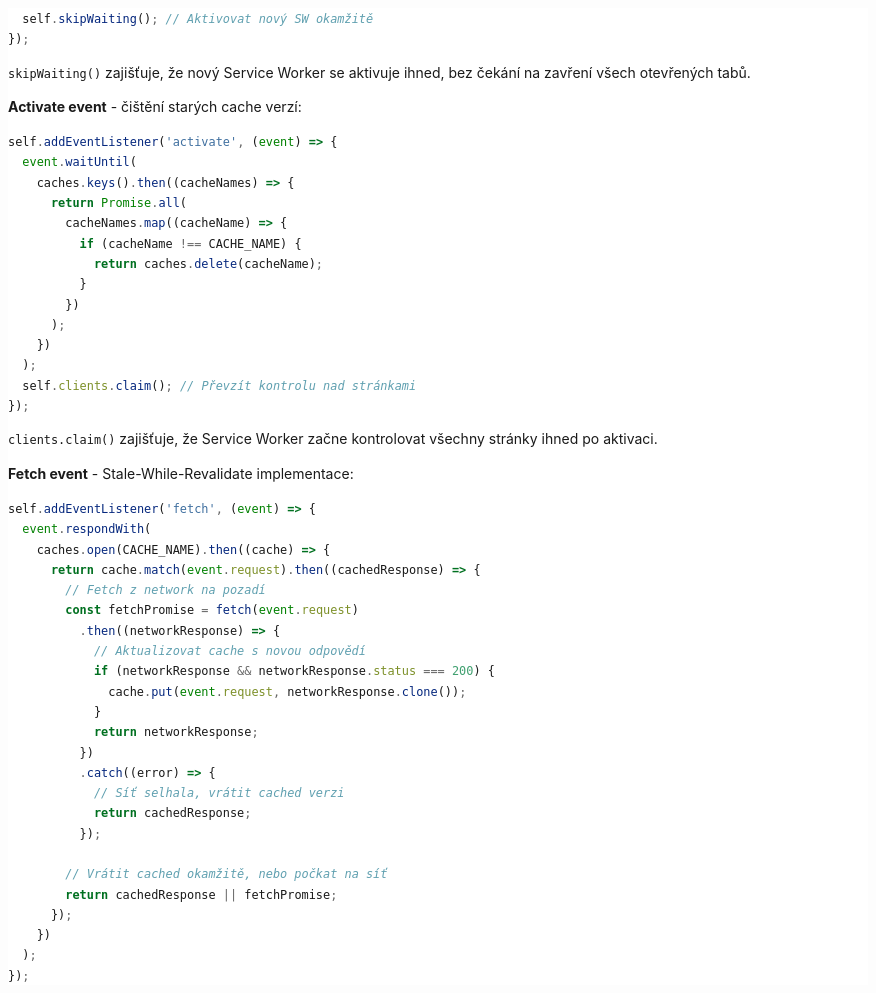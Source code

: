 ```javascript
  self.skipWaiting(); // Aktivovat nový SW okamžitě
});
```

`skipWaiting()` zajišťuje, že nový Service Worker se aktivuje ihned, bez čekání na zavření všech otevřených tabů.

**Activate event** - čištění starých cache verzí:
```javascript
self.addEventListener('activate', (event) => {
  event.waitUntil(
    caches.keys().then((cacheNames) => {
      return Promise.all(
        cacheNames.map((cacheName) => {
          if (cacheName !== CACHE_NAME) {
            return caches.delete(cacheName);
          }
        })
      );
    })
  );
  self.clients.claim(); // Převzít kontrolu nad stránkami
});
```

`clients.claim()` zajišťuje, že Service Worker začne kontrolovat všechny stránky ihned po aktivaci.

**Fetch event** - Stale-While-Revalidate implementace:
```javascript
self.addEventListener('fetch', (event) => {
  event.respondWith(
    caches.open(CACHE_NAME).then((cache) => {
      return cache.match(event.request).then((cachedResponse) => {
        // Fetch z network na pozadí
        const fetchPromise = fetch(event.request)
          .then((networkResponse) => {
            // Aktualizovat cache s novou odpovědí
            if (networkResponse && networkResponse.status === 200) {
              cache.put(event.request, networkResponse.clone());
            }
            return networkResponse;
          })
          .catch((error) => {
            // Síť selhala, vrátit cached verzi
            return cachedResponse;
          });

        // Vrátit cached okamžitě, nebo počkat na síť
        return cachedResponse || fetchPromise;
      });
    })
  );
});
```
